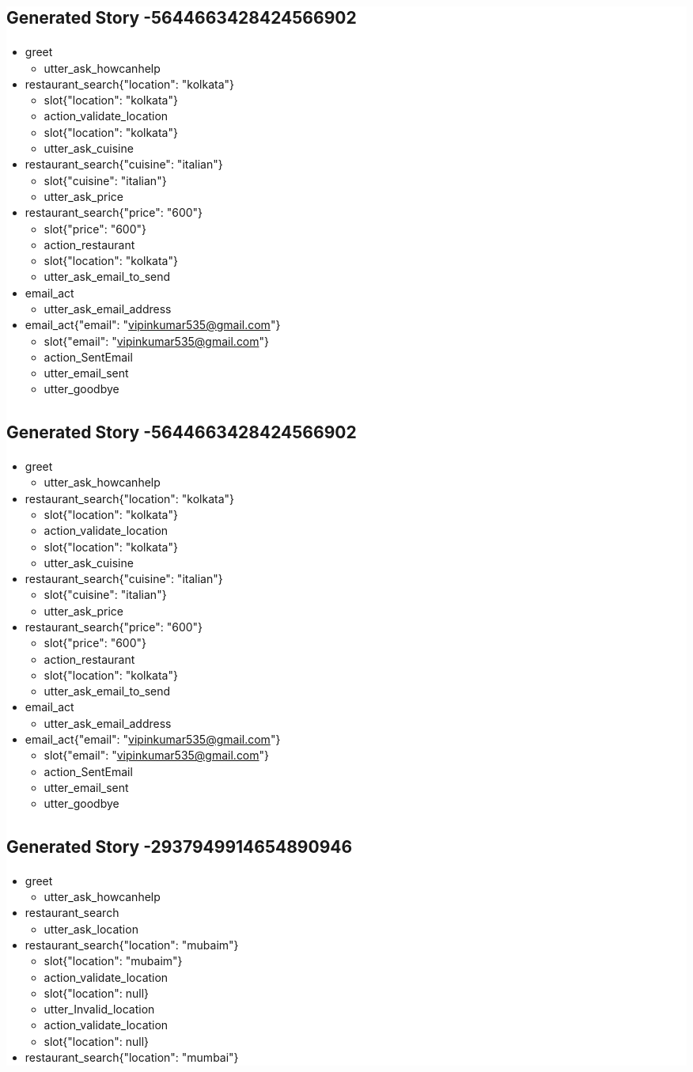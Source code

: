 ## Generated Story -5644663428424566902
* greet
    - utter_ask_howcanhelp
* restaurant_search{"location": "kolkata"}
    - slot{"location": "kolkata"}
    - action_validate_location
    - slot{"location": "kolkata"}
    - utter_ask_cuisine
* restaurant_search{"cuisine": "italian"}
    - slot{"cuisine": "italian"}
    - utter_ask_price
* restaurant_search{"price": "600"}
    - slot{"price": "600"}
    - action_restaurant
    - slot{"location": "kolkata"}
    - utter_ask_email_to_send
* email_act
    - utter_ask_email_address
* email_act{"email": "vipinkumar535@gmail.com"}
    - slot{"email": "vipinkumar535@gmail.com"}
    - action_SentEmail
    - utter_email_sent
    - utter_goodbye
    
## Generated Story -5644663428424566902
* greet
    - utter_ask_howcanhelp
* restaurant_search{"location": "kolkata"}
    - slot{"location": "kolkata"}
    - action_validate_location
    - slot{"location": "kolkata"}
    - utter_ask_cuisine
* restaurant_search{"cuisine": "italian"}
    - slot{"cuisine": "italian"}
    - utter_ask_price
* restaurant_search{"price": "600"}
    - slot{"price": "600"}
    - action_restaurant
    - slot{"location": "kolkata"}
    - utter_ask_email_to_send
* email_act
    - utter_ask_email_address
* email_act{"email": "vipinkumar535@gmail.com"}
    - slot{"email": "vipinkumar535@gmail.com"}
    - action_SentEmail
    - utter_email_sent
    - utter_goodbye

## Generated Story -2937949914654890946
* greet
    - utter_ask_howcanhelp
* restaurant_search
    - utter_ask_location
* restaurant_search{"location": "mubaim"}
    - slot{"location": "mubaim"}
    - action_validate_location
    - slot{"location": null}
    - utter_Invalid_location
    - action_validate_location
    - slot{"location": null}
* restaurant_search{"location": "mumbai"}